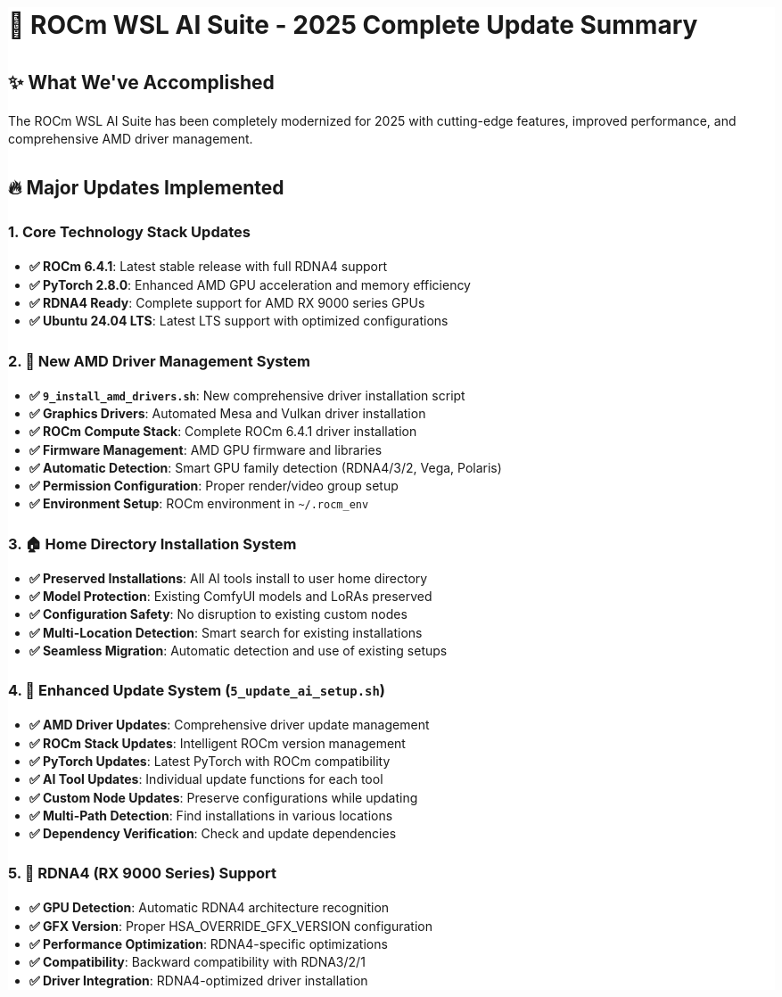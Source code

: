 # 🚀 ROCm WSL AI Suite - 2025 Complete Update Summary

## ✨ What We've Accomplished

The ROCm WSL AI Suite has been completely modernized for 2025 with cutting-edge features, improved performance, and comprehensive AMD driver management.

## 🔥 Major Updates Implemented

### 1. **Core Technology Stack Updates**
- **✅ ROCm 6.4.1**: Latest stable release with full RDNA4 support
- **✅ PyTorch 2.8.0**: Enhanced AMD GPU acceleration and memory efficiency
- **✅ RDNA4 Ready**: Complete support for AMD RX 9000 series GPUs
- **✅ Ubuntu 24.04 LTS**: Latest LTS support with optimized configurations

### 2. **🔧 New AMD Driver Management System**
- **✅ `9_install_amd_drivers.sh`**: New comprehensive driver installation script
- **✅ Graphics Drivers**: Automated Mesa and Vulkan driver installation
- **✅ ROCm Compute Stack**: Complete ROCm 6.4.1 driver installation
- **✅ Firmware Management**: AMD GPU firmware and libraries
- **✅ Automatic Detection**: Smart GPU family detection (RDNA4/3/2, Vega, Polaris)
- **✅ Permission Configuration**: Proper render/video group setup
- **✅ Environment Setup**: ROCm environment in `~/.rocm_env`

### 3. **🏠 Home Directory Installation System**
- **✅ Preserved Installations**: All AI tools install to user home directory
- **✅ Model Protection**: Existing ComfyUI models and LoRAs preserved
- **✅ Configuration Safety**: No disruption to existing custom nodes
- **✅ Multi-Location Detection**: Smart search for existing installations
- **✅ Seamless Migration**: Automatic detection and use of existing setups

### 4. **🔄 Enhanced Update System (`5_update_ai_setup.sh`)**
- **✅ AMD Driver Updates**: Comprehensive driver update management
- **✅ ROCm Stack Updates**: Intelligent ROCm version management
- **✅ PyTorch Updates**: Latest PyTorch with ROCm compatibility
- **✅ AI Tool Updates**: Individual update functions for each tool
- **✅ Custom Node Updates**: Preserve configurations while updating
- **✅ Multi-Path Detection**: Find installations in various locations
- **✅ Dependency Verification**: Check and update dependencies

### 5. **🎯 RDNA4 (RX 9000 Series) Support**
- **✅ GPU Detection**: Automatic RDNA4 architecture recognition
- **✅ GFX Version**: Proper HSA_OVERRIDE_GFX_VERSION configuration
- **✅ Performance Optimization**: RDNA4-specific optimizations
- **✅ Compatibility**: Backward compatibility with RDNA3/2/1
- **✅ Driver Integration**: RDNA4-optimized driver installation
